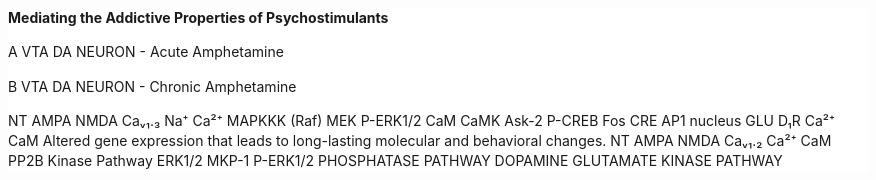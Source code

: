 
**Mediating the Addictive Properties of Psychostimulants**

A VTA DA NEURON - Acute Amphetamine

B VTA DA NEURON - Chronic Amphetamine

NT
AMPA
NMDA
Caᵥ₁.₃
Na⁺
Ca²⁺
MAPKKK
(Raf)
MEK
P-ERK1/2
CaM
CaMK
Ask-2
P-CREB
Fos
CRE
AP1
nucleus
GLU
D₁R
Ca²⁺
CaM
Altered gene expression that leads to long-lasting molecular and behavioral changes.
NT
AMPA
NMDA
Caᵥ₁.₂
Ca²⁺
CaM
PP2B
Kinase Pathway
ERK1/2
MKP-1
P-ERK1/2
PHOSPHATASE PATHWAY
DOPAMINE
GLUTAMATE
KINASE PATHWAY
